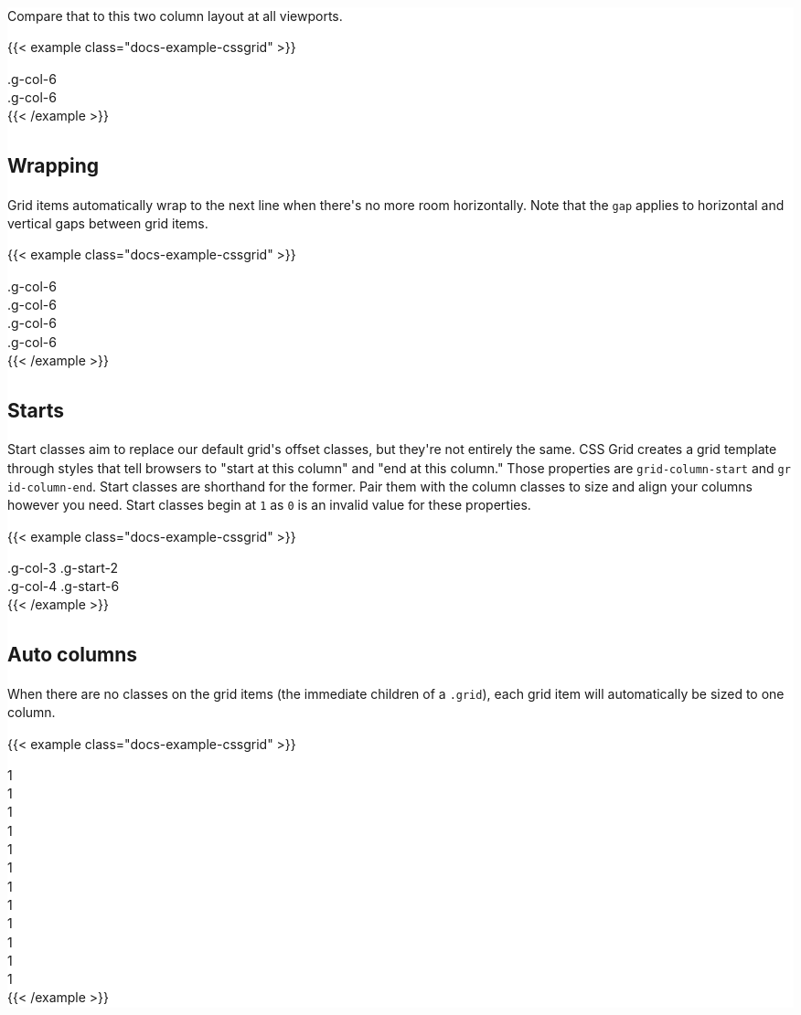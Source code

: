 Compare that to this two column layout at all viewports.

{{< example class="docs-example-cssgrid" >}}
<div class="grid text-center">
  <div class="g-col-6">.g-col-6</div>
  <div class="g-col-6">.g-col-6</div>
</div>
{{< /example >}}

## Wrapping

Grid items automatically wrap to the next line when there's no more room horizontally. Note that the `gap` applies to horizontal and vertical gaps between grid items.

{{< example class="docs-example-cssgrid" >}}
<div class="grid text-center">
  <div class="g-col-6">.g-col-6</div>
  <div class="g-col-6">.g-col-6</div>

  <div class="g-col-6">.g-col-6</div>
  <div class="g-col-6">.g-col-6</div>
</div>
{{< /example >}}

## Starts

Start classes aim to replace our default grid's offset classes, but they're not entirely the same. CSS Grid creates a grid template through styles that tell browsers to "start at this column" and "end at this column." Those properties are `grid-column-start` and `grid-column-end`. Start classes are shorthand for the former. Pair them with the column classes to size and align your columns however you need. Start classes begin at `1` as `0` is an invalid value for these properties.

{{< example class="docs-example-cssgrid" >}}
<div class="grid text-center">
  <div class="g-col-3 g-start-2">.g-col-3 .g-start-2</div>
  <div class="g-col-4 g-start-6">.g-col-4 .g-start-6</div>
</div>
{{< /example >}}

## Auto columns

When there are no classes on the grid items (the immediate children of a `.grid`), each grid item will automatically be sized to one column.

{{< example class="docs-example-cssgrid" >}}
<div class="grid text-center">
  <div>1</div>
  <div>1</div>
  <div>1</div>
  <div>1</div>
  <div>1</div>
  <div>1</div>
  <div>1</div>
  <div>1</div>
  <div>1</div>
  <div>1</div>
  <div>1</div>
  <div>1</div>
</div>
{{< /example >}}
